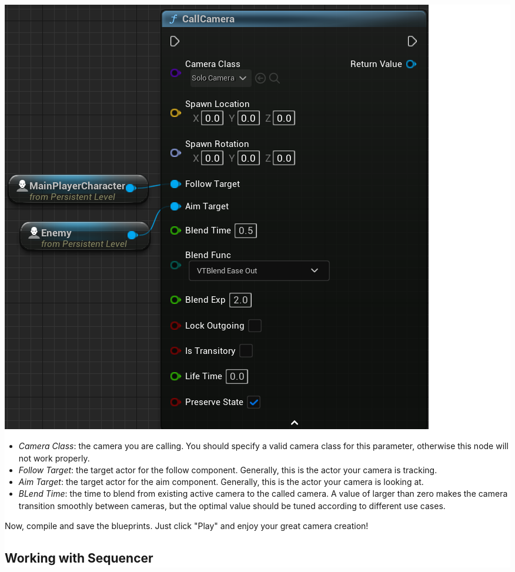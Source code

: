 ![](Pics/BasicUses/callcamera.png)  
- *Camera Class*: the camera you are calling. You should specify a valid camera class for this parameter, otherwise this node will not work properly.
- *Follow Target*: the target actor for the follow component. Generally, this is the actor your camera is tracking. 
- *Aim Target*: the target actor for the aim component. Generally, this is the actor your camera is looking at.
- *BLend Time*: the time to blend from existing active camera to the called camera. A value of larger than zero makes the camera transition smoothly between cameras, but the optimal value should be tuned according to different use cases.

Now, compile and save the blueprints. Just click "Play" and enjoy your great camera creation!

## Working with Sequencer